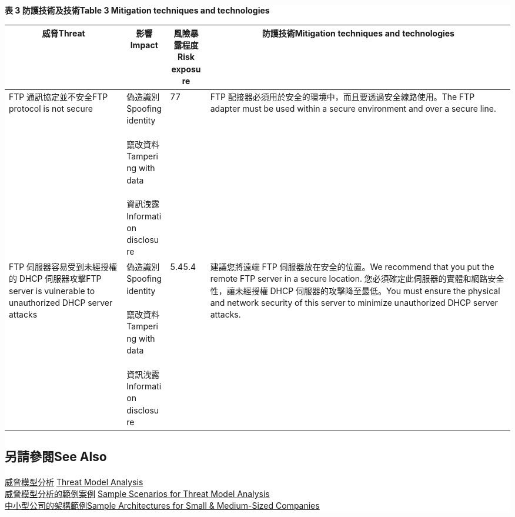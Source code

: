  <span data-ttu-id="61a7f-190">**表 3 防護技術及技術**</span><span class="sxs-lookup"><span data-stu-id="61a7f-190">**Table 3 Mitigation techniques and technologies**</span></span>  
  
|<span data-ttu-id="61a7f-191">威脅</span><span class="sxs-lookup"><span data-stu-id="61a7f-191">Threat</span></span>|<span data-ttu-id="61a7f-192">影響</span><span class="sxs-lookup"><span data-stu-id="61a7f-192">Impact</span></span>|<span data-ttu-id="61a7f-193">風險暴露程度</span><span class="sxs-lookup"><span data-stu-id="61a7f-193">Risk exposure</span></span>|<span data-ttu-id="61a7f-194">防護技術</span><span class="sxs-lookup"><span data-stu-id="61a7f-194">Mitigation techniques and technologies</span></span>|  
|------------|------------|-------------------|--------------------------------------------|  
|<span data-ttu-id="61a7f-195">FTP 通訊協定並不安全</span><span class="sxs-lookup"><span data-stu-id="61a7f-195">FTP protocol is not secure</span></span>|<span data-ttu-id="61a7f-196">偽造識別</span><span class="sxs-lookup"><span data-stu-id="61a7f-196">Spoofing identity</span></span><br /><br /> <span data-ttu-id="61a7f-197">竄改資料</span><span class="sxs-lookup"><span data-stu-id="61a7f-197">Tampering with data</span></span><br /><br /> <span data-ttu-id="61a7f-198">資訊洩露</span><span class="sxs-lookup"><span data-stu-id="61a7f-198">Information disclosure</span></span>|<span data-ttu-id="61a7f-199">7</span><span class="sxs-lookup"><span data-stu-id="61a7f-199">7</span></span>|<span data-ttu-id="61a7f-200">FTP 配接器必須用於安全的環境中，而且要透過安全線路使用。</span><span class="sxs-lookup"><span data-stu-id="61a7f-200">The FTP adapter must be used within a secure environment and over a secure line.</span></span>|  
|<span data-ttu-id="61a7f-201">FTP 伺服器容易受到未經授權的 DHCP 伺服器攻擊</span><span class="sxs-lookup"><span data-stu-id="61a7f-201">FTP server is vulnerable to unauthorized DHCP server attacks</span></span>|<span data-ttu-id="61a7f-202">偽造識別</span><span class="sxs-lookup"><span data-stu-id="61a7f-202">Spoofing identity</span></span><br /><br /> <span data-ttu-id="61a7f-203">竄改資料</span><span class="sxs-lookup"><span data-stu-id="61a7f-203">Tampering with data</span></span><br /><br /> <span data-ttu-id="61a7f-204">資訊洩露</span><span class="sxs-lookup"><span data-stu-id="61a7f-204">Information disclosure</span></span>|<span data-ttu-id="61a7f-205">5.4</span><span class="sxs-lookup"><span data-stu-id="61a7f-205">5.4</span></span>|<span data-ttu-id="61a7f-206">建議您將遠端 FTP 伺服器放在安全的位置。</span><span class="sxs-lookup"><span data-stu-id="61a7f-206">We recommend that you put the remote FTP server in a secure location.</span></span> <span data-ttu-id="61a7f-207">您必須確定此伺服器的實體和網路安全性，讓未經授權 DHCP 伺服器的攻擊降至最低。</span><span class="sxs-lookup"><span data-stu-id="61a7f-207">You must ensure the physical and network security of this server to minimize unauthorized DHCP server attacks.</span></span>|  
  
## <a name="see-also"></a><span data-ttu-id="61a7f-208">另請參閱</span><span class="sxs-lookup"><span data-stu-id="61a7f-208">See Also</span></span>  
 <span data-ttu-id="61a7f-209">[威脅模型分析](../core/threat-model-analysis.md) </span><span class="sxs-lookup"><span data-stu-id="61a7f-209">[Threat Model Analysis](../core/threat-model-analysis.md) </span></span>  
 <span data-ttu-id="61a7f-210">[威脅模型分析的範例案例](../core/sample-scenarios-for-threat-model-analysis.md) </span><span class="sxs-lookup"><span data-stu-id="61a7f-210">[Sample Scenarios for Threat Model Analysis](../core/sample-scenarios-for-threat-model-analysis.md) </span></span>  
 [<span data-ttu-id="61a7f-211">中小型公司的架構範例</span><span class="sxs-lookup"><span data-stu-id="61a7f-211">Sample Architectures for Small & Medium-Sized Companies</span></span>](../core/sample-architectures-for-small-medium-sized-companies.md)